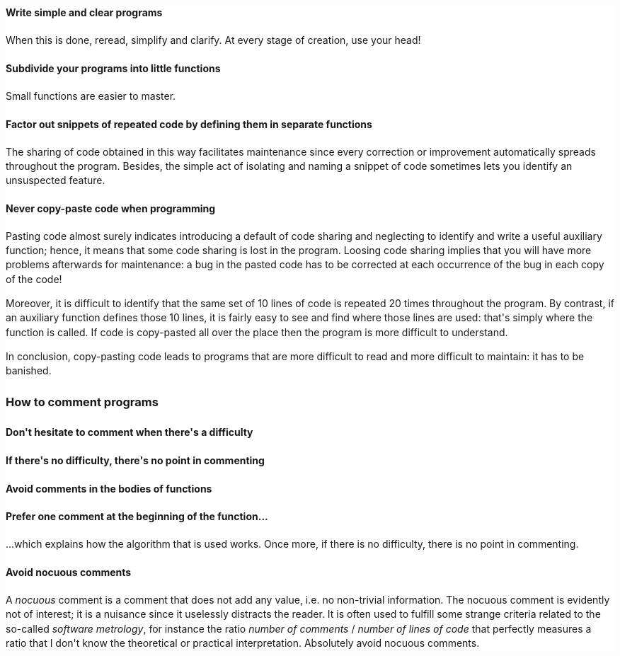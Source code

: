#### Write simple and clear programs

When this is done, reread, simplify and clarify. At every stage of
creation, use your head!

#### Subdivide your programs into little functions

Small functions are easier to master.

#### Factor out snippets of repeated code by defining them in separate functions

The sharing of code obtained in this way facilitates maintenance since
every correction or improvement automatically spreads throughout the
program. Besides, the simple act of isolating and naming a snippet of
code sometimes lets you identify an unsuspected feature.

#### Never copy-paste code when programming

Pasting code almost surely indicates introducing a default of code
sharing and neglecting to identify and write a useful auxiliary
function; hence, it means that some code sharing is lost in the program.
Loosing code sharing implies that you will have more problems afterwards
for maintenance: a bug in the pasted code has to be corrected at each
occurrence of the bug in each copy of the code!

Moreover, it is difficult to identify that the same set of 10 lines of
code is repeated 20 times throughout the program. By contrast, if an
auxiliary function defines those 10 lines, it is fairly easy to see and
find where those lines are used: that's simply where the function is
called. If code is copy-pasted all over the place then the program is
more difficult to understand.

In conclusion, copy-pasting code leads to programs that are more
difficult to read and more difficult to maintain: it has to be banished.

### How to comment programs

#### Don't hesitate to comment when there's a difficulty

#### If there's no difficulty, there's no point in commenting

#### Avoid comments in the bodies of functions

#### Prefer one comment at the beginning of the function...

...which explains how the algorithm that is used works. Once more, if
there is no difficulty, there is no point in commenting.

#### Avoid nocuous comments

A *nocuous* comment is a comment that does not add any value, i.e. no
non-trivial information. The nocuous comment is evidently not of
interest; it is a nuisance since it uselessly distracts the reader. It
is often used to fulfill some strange criteria related to the so-called
*software metrology*, for instance the ratio *number of comments* /
*number of lines of code* that perfectly measures a ratio that I don't
know the theoretical or practical interpretation. Absolutely avoid
nocuous comments.
